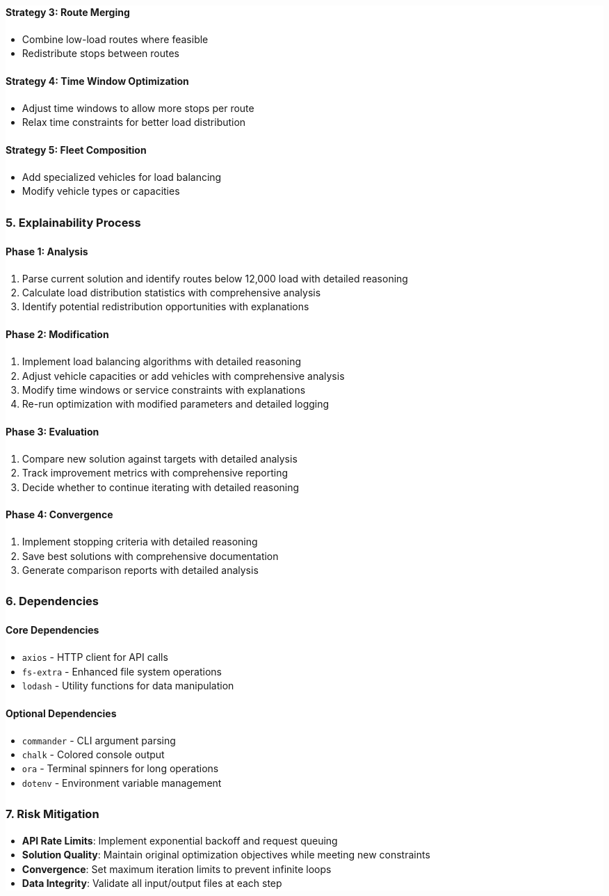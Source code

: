#### Strategy 3: Route Merging
- Combine low-load routes where feasible
- Redistribute stops between routes

#### Strategy 4: Time Window Optimization
- Adjust time windows to allow more stops per route
- Relax time constraints for better load distribution

#### Strategy 5: Fleet Composition
- Add specialized vehicles for load balancing
- Modify vehicle types or capacities

### 5. Explainability Process

#### Phase 1: Analysis
1. Parse current solution and identify routes below 12,000 load with detailed reasoning
2. Calculate load distribution statistics with comprehensive analysis
3. Identify potential redistribution opportunities with explanations

#### Phase 2: Modification
1. Implement load balancing algorithms with detailed reasoning
2. Adjust vehicle capacities or add vehicles with comprehensive analysis
3. Modify time windows or service constraints with explanations
4. Re-run optimization with modified parameters and detailed logging

#### Phase 3: Evaluation
1. Compare new solution against targets with detailed analysis
2. Track improvement metrics with comprehensive reporting
3. Decide whether to continue iterating with detailed reasoning

#### Phase 4: Convergence
1. Implement stopping criteria with detailed reasoning
2. Save best solutions with comprehensive documentation
3. Generate comparison reports with detailed analysis

### 6. Dependencies

#### Core Dependencies
- `axios` - HTTP client for API calls
- `fs-extra` - Enhanced file system operations
- `lodash` - Utility functions for data manipulation

#### Optional Dependencies
- `commander` - CLI argument parsing
- `chalk` - Colored console output
- `ora` - Terminal spinners for long operations
- `dotenv` - Environment variable management

### 7. Risk Mitigation

- **API Rate Limits**: Implement exponential backoff and request queuing
- **Solution Quality**: Maintain original optimization objectives while meeting new constraints
- **Convergence**: Set maximum iteration limits to prevent infinite loops
- **Data Integrity**: Validate all input/output files at each step
